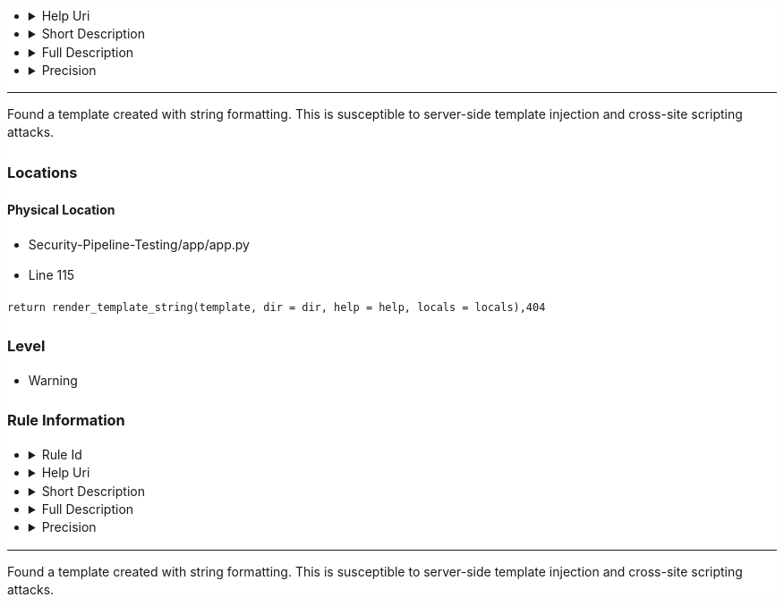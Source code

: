 + <details><summary>Help Uri</summary></details>


+ <details><summary>Short Description</summary></details>


+ <details><summary>Full Description</summary></details>


+ <details><summary>Precision</summary></details>







---

Found a template created with string formatting. This is susceptible to server-side template injection and cross-site scripting attacks.

### Locations
#### **Physical Location**
- Security-Pipeline-Testing/app/app.py


- Line 115

```
return render_template_string(template, dir = dir, help = help, locals = locals),404
```






### Level

- Warning


### Rule Information

+ <details><summary>Rule Id</summary></details>


+ <details><summary>Help Uri</summary></details>


+ <details><summary>Short Description</summary></details>


+ <details><summary>Full Description</summary></details>


+ <details><summary>Precision</summary></details>







---

Found a template created with string formatting. This is susceptible to server-side template injection and cross-site scripting attacks.

